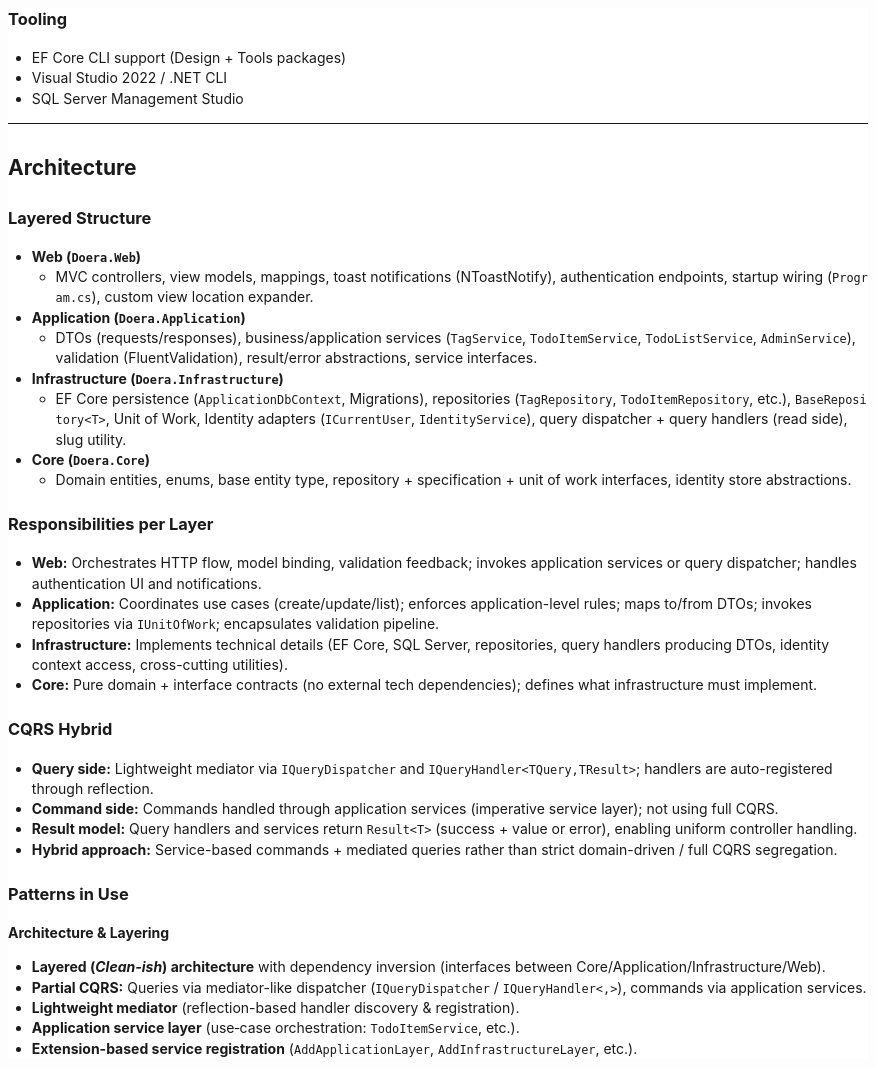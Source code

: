 ### Tooling
- EF Core CLI support (Design + Tools packages)
- Visual Studio 2022 / .NET CLI
- SQL Server Management Studio

---

## Architecture



### Layered Structure
- **Web (`Doera.Web`)**
  - MVC controllers, view models, mappings, toast notifications (NToastNotify), authentication endpoints, startup wiring (`Program.cs`), custom view location expander.
- **Application (`Doera.Application`)**
  - DTOs (requests/responses), business/application services (`TagService`, `TodoItemService`, `TodoListService`, `AdminService`), validation (FluentValidation), result/error abstractions, service interfaces.
- **Infrastructure (`Doera.Infrastructure`)**
  - EF Core persistence (`ApplicationDbContext`, Migrations), repositories (`TagRepository`, `TodoItemRepository`, etc.), `BaseRepository<T>`, Unit of Work, Identity adapters (`ICurrentUser`, `IdentityService`), query dispatcher + query handlers (read side), slug utility.
- **Core (`Doera.Core`)**
  - Domain entities, enums, base entity type, repository + specification + unit of work interfaces, identity store abstractions.

### Responsibilities per Layer
- **Web:** Orchestrates HTTP flow, model binding, validation feedback; invokes application services or query dispatcher; handles authentication UI and notifications.  
- **Application:** Coordinates use cases (create/update/list); enforces application-level rules; maps to/from DTOs; invokes repositories via `IUnitOfWork`; encapsulates validation pipeline.  
- **Infrastructure:** Implements technical details (EF Core, SQL Server, repositories, query handlers producing DTOs, identity context access, cross-cutting utilities).  
- **Core:** Pure domain + interface contracts (no external tech dependencies); defines what infrastructure must implement.


### CQRS Hybrid
- **Query side:** Lightweight mediator via `IQueryDispatcher` and `IQueryHandler<TQuery,TResult>`; handlers are auto-registered through reflection.  
- **Command side:** Commands handled through application services (imperative service layer); not using full CQRS.  
- **Result model:** Query handlers and services return `Result<T>` (success + value or error), enabling uniform controller handling.  
- **Hybrid approach:** Service-based commands + mediated queries rather than strict domain-driven / full CQRS segregation.

### Patterns in Use

**Architecture & Layering**
- **Layered (*Clean-ish*) architecture** with dependency inversion (interfaces between Core/Application/Infrastructure/Web).  
- **Partial CQRS:** Queries via mediator-like dispatcher (`IQueryDispatcher` / `IQueryHandler<,>`), commands via application services.  
- **Lightweight mediator** (reflection-based handler discovery & registration).  
- **Application service layer** (use‑case orchestration: `TodoItemService`, etc.).  
- **Extension-based service registration** (`AddApplicationLayer`, `AddInfrastructureLayer`, etc.).  
